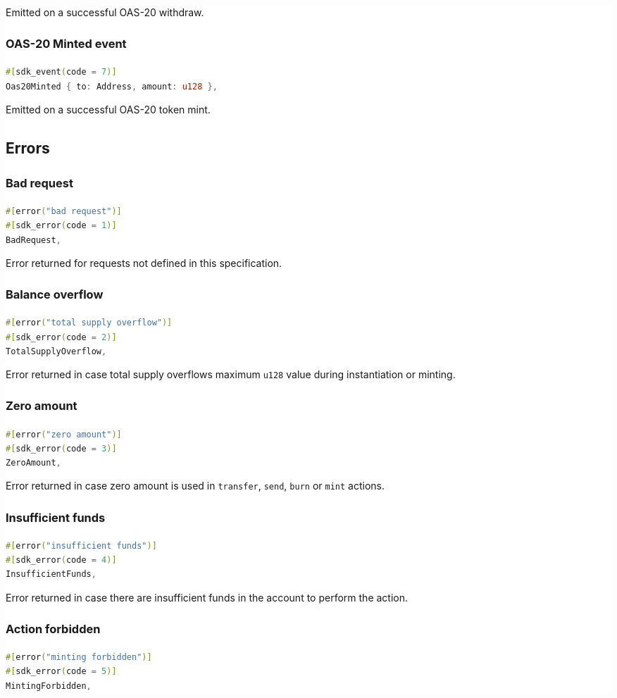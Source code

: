 Emitted on a successful OAS-20 withdraw.

### OAS-20 Minted event

```rust
#[sdk_event(code = 7)]
Oas20Minted { to: Address, amount: u128 },
```

Emitted on a successful OAS-20 token mint.

## Errors

### Bad request

```rust
#[error("bad request")]
#[sdk_error(code = 1)]
BadRequest,
```

Error returned for requests not defined in this specification.

### Balance overflow

```rust
#[error("total supply overflow")]
#[sdk_error(code = 2)]
TotalSupplyOverflow,
```

Error returned in case total supply overflows maximum `u128` value during instantiation or minting.

### Zero amount

```rust
#[error("zero amount")]
#[sdk_error(code = 3)]
ZeroAmount,
```

Error returned in case zero amount is used in `transfer`, `send`, `burn` or `mint` actions.

### Insufficient funds

```rust
#[error("insufficient funds")]
#[sdk_error(code = 4)]
InsufficientFunds,
```

Error returned in case there are insufficient funds in the account to perform the action.

### Action forbidden

```rust
#[error("minting forbidden")]
#[sdk_error(code = 5)]
MintingForbidden,
```


[ERC20]: https://ethereum.org/en/developers/docs/standards/tokens/erc-20/
[CW20]: https://github.com/CosmWasm/cw-plus/blob/main/packages/cw20/README.md